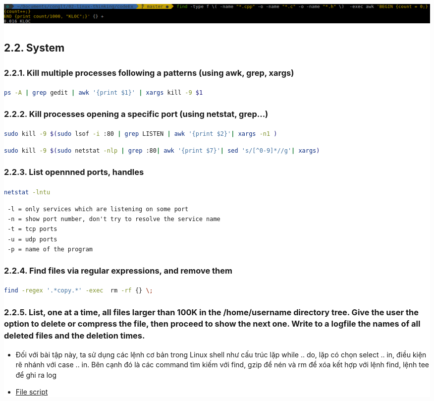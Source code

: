 ![](media/kloc.png)

## 2.2. System

### 2.2.1. Kill multiple processes following a patterns (using awk, grep, xargs)
```bash
ps -A | grep gedit | awk '{print $1}' | xargs kill -9 $1
```
### 2.2.2. Kill processes opening a specific port (using netstat, grep...)

```bash
sudo kill -9 $(sudo lsof -i :80 | grep LISTEN | awk '{print $2}'| xargs -n1 )
```

```bash
sudo kill -9 $(sudo netstat -nlp | grep :80| awk '{print $7}'| sed 's/[^0-9]*//g'| xargs)
```

### 2.2.3. List opennned ports, handles
```bash
netstat -lntu
```
   ```
    -l = only services which are listening on some port
    -n = show port number, don't try to resolve the service name
    -t = tcp ports
    -u = udp ports
    -p = name of the program
   ```

### 2.2.4. Find files via regular expressions, and remove them

```bash
find -regex '.*copy.*' -exec  rm -rf {} \;
```

### 2.2.5. List, one at a time, all files larger than 100K in the /home/username directory tree. Give the user the option to delete or compress the file, then proceed to show the next one. Write to a logfile the names of all deleted files and the deletion times.

-  Đối với bài tập này, ta sử dụng các lệnh cơ bản trong Linux shell như cấu trúc lặp while .. do, lặp có chọn select .. in, điều kiện rẽ nhánh với case .. in. Bên cạnh đó là các command tìm kiếm với find, gzip để nén và rm để xóa kết hợp với lệnh find, lệnh tee để ghi ra log
  
-  [File script](exercise/deleteOrCompress/deleteOrCompress.sh)
